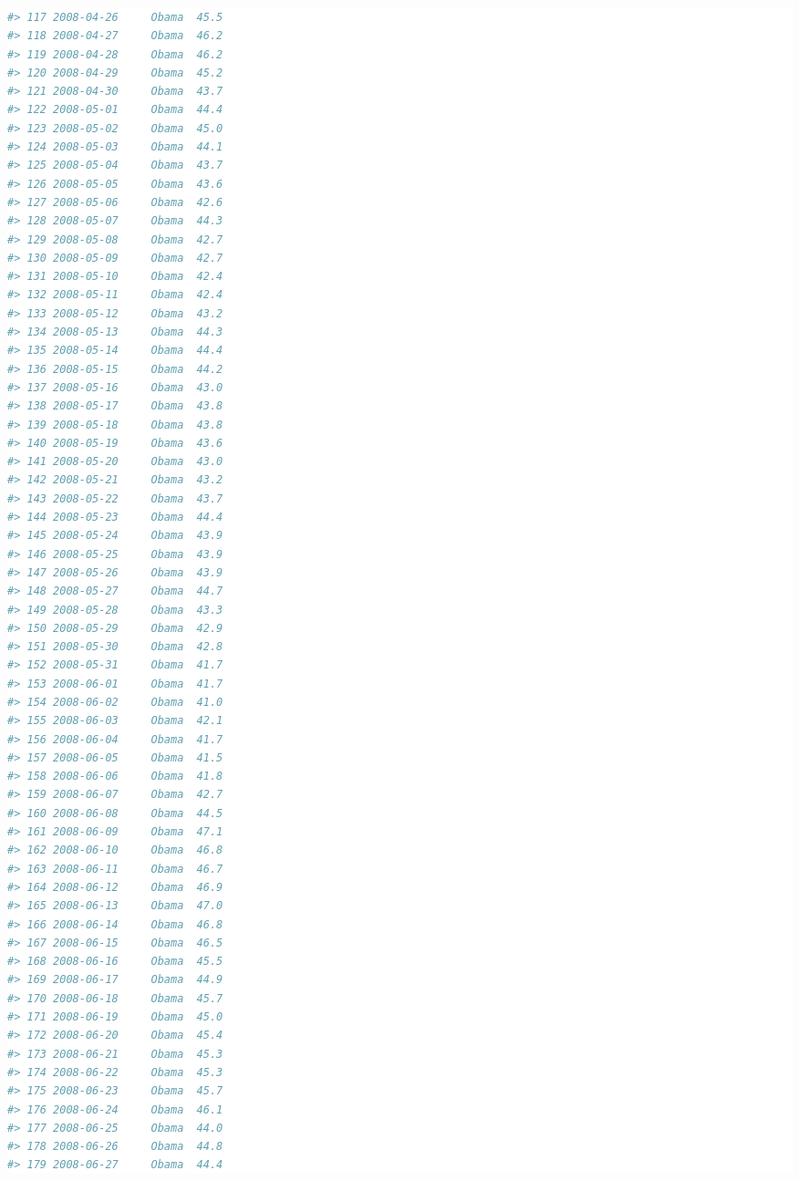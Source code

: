 ```r
#> 117 2008-04-26     Obama  45.5
#> 118 2008-04-27     Obama  46.2
#> 119 2008-04-28     Obama  46.2
#> 120 2008-04-29     Obama  45.2
#> 121 2008-04-30     Obama  43.7
#> 122 2008-05-01     Obama  44.4
#> 123 2008-05-02     Obama  45.0
#> 124 2008-05-03     Obama  44.1
#> 125 2008-05-04     Obama  43.7
#> 126 2008-05-05     Obama  43.6
#> 127 2008-05-06     Obama  42.6
#> 128 2008-05-07     Obama  44.3
#> 129 2008-05-08     Obama  42.7
#> 130 2008-05-09     Obama  42.7
#> 131 2008-05-10     Obama  42.4
#> 132 2008-05-11     Obama  42.4
#> 133 2008-05-12     Obama  43.2
#> 134 2008-05-13     Obama  44.3
#> 135 2008-05-14     Obama  44.4
#> 136 2008-05-15     Obama  44.2
#> 137 2008-05-16     Obama  43.0
#> 138 2008-05-17     Obama  43.8
#> 139 2008-05-18     Obama  43.8
#> 140 2008-05-19     Obama  43.6
#> 141 2008-05-20     Obama  43.0
#> 142 2008-05-21     Obama  43.2
#> 143 2008-05-22     Obama  43.7
#> 144 2008-05-23     Obama  44.4
#> 145 2008-05-24     Obama  43.9
#> 146 2008-05-25     Obama  43.9
#> 147 2008-05-26     Obama  43.9
#> 148 2008-05-27     Obama  44.7
#> 149 2008-05-28     Obama  43.3
#> 150 2008-05-29     Obama  42.9
#> 151 2008-05-30     Obama  42.8
#> 152 2008-05-31     Obama  41.7
#> 153 2008-06-01     Obama  41.7
#> 154 2008-06-02     Obama  41.0
#> 155 2008-06-03     Obama  42.1
#> 156 2008-06-04     Obama  41.7
#> 157 2008-06-05     Obama  41.5
#> 158 2008-06-06     Obama  41.8
#> 159 2008-06-07     Obama  42.7
#> 160 2008-06-08     Obama  44.5
#> 161 2008-06-09     Obama  47.1
#> 162 2008-06-10     Obama  46.8
#> 163 2008-06-11     Obama  46.7
#> 164 2008-06-12     Obama  46.9
#> 165 2008-06-13     Obama  47.0
#> 166 2008-06-14     Obama  46.8
#> 167 2008-06-15     Obama  46.5
#> 168 2008-06-16     Obama  45.5
#> 169 2008-06-17     Obama  44.9
#> 170 2008-06-18     Obama  45.7
#> 171 2008-06-19     Obama  45.0
#> 172 2008-06-20     Obama  45.4
#> 173 2008-06-21     Obama  45.3
#> 174 2008-06-22     Obama  45.3
#> 175 2008-06-23     Obama  45.7
#> 176 2008-06-24     Obama  46.1
#> 177 2008-06-25     Obama  44.0
#> 178 2008-06-26     Obama  44.8
#> 179 2008-06-27     Obama  44.4
```